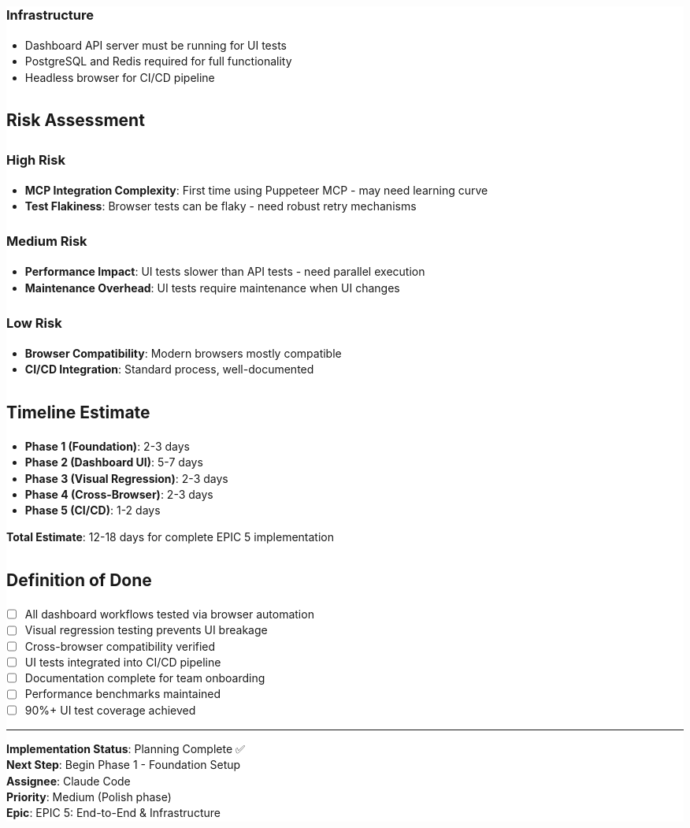 ### Infrastructure
- Dashboard API server must be running for UI tests
- PostgreSQL and Redis required for full functionality
- Headless browser for CI/CD pipeline

## Risk Assessment

### High Risk
- **MCP Integration Complexity**: First time using Puppeteer MCP - may need learning curve
- **Test Flakiness**: Browser tests can be flaky - need robust retry mechanisms

### Medium Risk  
- **Performance Impact**: UI tests slower than API tests - need parallel execution
- **Maintenance Overhead**: UI tests require maintenance when UI changes

### Low Risk
- **Browser Compatibility**: Modern browsers mostly compatible
- **CI/CD Integration**: Standard process, well-documented

## Timeline Estimate

- **Phase 1 (Foundation)**: 2-3 days
- **Phase 2 (Dashboard UI)**: 5-7 days  
- **Phase 3 (Visual Regression)**: 2-3 days
- **Phase 4 (Cross-Browser)**: 2-3 days
- **Phase 5 (CI/CD)**: 1-2 days

**Total Estimate**: 12-18 days for complete EPIC 5 implementation

## Definition of Done

- [ ] All dashboard workflows tested via browser automation
- [ ] Visual regression testing prevents UI breakage
- [ ] Cross-browser compatibility verified
- [ ] UI tests integrated into CI/CD pipeline
- [ ] Documentation complete for team onboarding
- [ ] Performance benchmarks maintained
- [ ] 90%+ UI test coverage achieved

---

**Implementation Status**: Planning Complete ✅  
**Next Step**: Begin Phase 1 - Foundation Setup  
**Assignee**: Claude Code  
**Priority**: Medium (Polish phase)  
**Epic**: EPIC 5: End-to-End & Infrastructure
